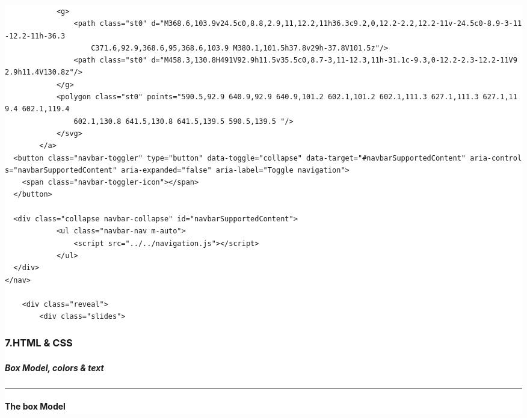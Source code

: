 				<g>
					<path class="st0" d="M368.6,103.9v24.5c0,8.8,2.9,11,12.2,11h36.3c9.2,0,12.2-2.2,12.2-11v-24.5c0-8.9-3-11-12.2-11h-36.3
						C371.6,92.9,368.6,95,368.6,103.9 M380.1,101.5h37.8v29h-37.8V101.5z"/>
					<path class="st0" d="M458.3,130.8H491V92.9h11.5v35.5c0,8.7-3,11-12.3,11h-31.1c-9.3,0-12.2-2.3-12.2-11V92.9h11.4V130.8z"/>
				</g>
				<polygon class="st0" points="590.5,92.9 640.9,92.9 640.9,101.2 602.1,101.2 602.1,111.3 627.1,111.3 627.1,119.4 602.1,119.4
					602.1,130.8 641.5,130.8 641.5,139.5 590.5,139.5 "/>
				</svg>
			</a>
      <button class="navbar-toggler" type="button" data-toggle="collapse" data-target="#navbarSupportedContent" aria-controls="navbarSupportedContent" aria-expanded="false" aria-label="Toggle navigation">
        <span class="navbar-toggler-icon"></span>
      </button>

      <div class="collapse navbar-collapse" id="navbarSupportedContent">
				<ul class="navbar-nav m-auto">
					<script src="../../navigation.js"></script>
				</ul>
      </div>
    </nav>

		<div class="reveal">
			<div class="slides">

### 7.HTML & CSS</h3>
##### Box Model, colors & text</h5>

---


#### The box Model</h4>